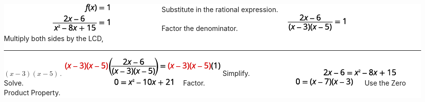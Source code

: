 <img src="../resources/CNX_IntAlg_Figure_07_04_008a_img.jpg" alt="." />
</span>
</td>
</tr>
<tr>
<td data-align="left">Substitute in the rational expression.</td>
<td data-align="center"><span data-type="media" data-alt=".">
<img src="../resources/CNX_IntAlg_Figure_07_04_008b_img.jpg" alt="." />
</span>
</td>
</tr>
<tr>
<td data-align="left">Factor the denominator.</td>
<td data-align="center"><span data-type="media" data-alt=".">
<img src="../resources/CNX_IntAlg_Figure_07_04_008c_img.jpg" alt="." />
</span>
</td>
</tr>
<tr>
<td data-align="left">Multiply both sides by the LCD,<hr data-type="newline" /><math xmlns="http://www.w3.org/1998/Math/MathML"><mrow><mrow><mo>(</mo><mrow><mi>x</mi><mo>−</mo><mn>3</mn></mrow><mo>)</mo></mrow><mrow><mo>(</mo><mrow><mi>x</mi><mo>−</mo><mn>5</mn></mrow><mo>)</mo></mrow><mo>.</mo></mrow></math></td>
<td data-align="center"><span data-type="media" data-alt=".">
<img src="../resources/CNX_IntAlg_Figure_07_04_008d_img.jpg" alt="." />
</span>
</td>
</tr>
<tr>
<td data-align="left">Simplify.</td>
<td data-align="left"><span data-type="media" data-alt=".">
<img src="../resources/CNX_IntAlg_Figure_07_04_008e_img.jpg" alt="." />
</span></td>
</tr>
<tr>
<td data-align="left">Solve.</td>
<td data-align="left"><span data-type="media" data-alt=".">
<img src="../resources/CNX_IntAlg_Figure_07_04_008f_img.jpg" alt="." />
</span>
</td>
</tr>
<tr>
<td data-align="left">Factor.</td>
<td data-align="left"><span data-type="media" data-alt=".">
<img src="../resources/CNX_IntAlg_Figure_07_04_008g_img.jpg" alt="." />
</span></td>
</tr>
<tr>
<td data-align="left">Use the Zero Product Property.</td>
